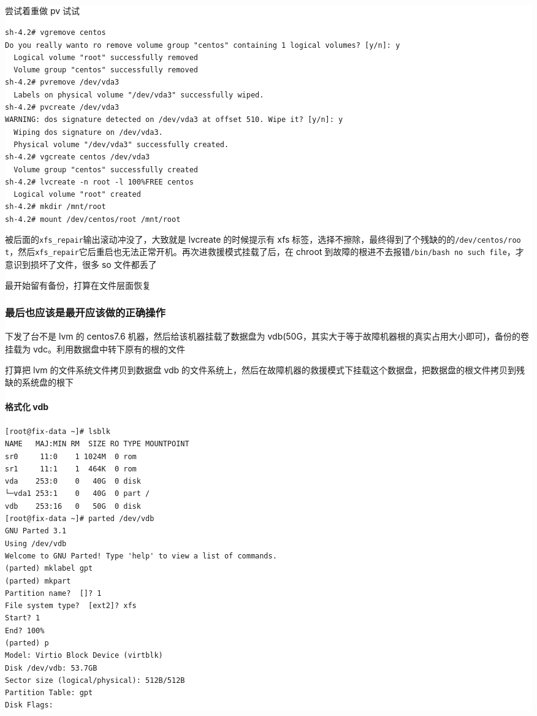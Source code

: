 尝试着重做 pv 试试

    sh-4.2# vgremove centos
    Do you really wanto ro remove volume group "centos" containing 1 logical volumes? [y/n]: y
      Logical volume "root" successfully removed
      Volume group "centos" successfully removed
    sh-4.2# pvremove /dev/vda3
      Labels on physical volume "/dev/vda3" successfully wiped.
    sh-4.2# pvcreate /dev/vda3
    WARNING: dos signature detected on /dev/vda3 at offset 510. Wipe it? [y/n]: y
      Wiping dos signature on /dev/vda3.
      Physical volume "/dev/vda3" successfully created.
    sh-4.2# vgcreate centos /dev/vda3
      Volume group "centos" successfully created
    sh-4.2# lvcreate -n root -l 100%FREE centos
      Logical volume "root" created
    sh-4.2# mkdir /mnt/root
    sh-4.2# mount /dev/centos/root /mnt/root

被后面的`xfs_repair`输出滚动冲没了，大致就是 lvcreate 的时候提示有 xfs 标签，选择不擦除，最终得到了个残缺的的`/dev/centos/root`，然后`xfs_repair`它后重启也无法正常开机。再次进救援模式挂载了后，在 chroot 到故障的根进不去报错`/bin/bash no such file`，才意识到损坏了文件，很多 so 文件都丢了

最开始留有备份，打算在文件层面恢复

### 最后也应该是最开应该做的正确操作

下发了台不是 lvm 的 centos7.6 机器，然后给该机器挂载了数据盘为 vdb(50G，其实大于等于故障机器根的真实占用大小即可)，备份的卷挂载为 vdc。利用数据盘中转下原有的根的文件

打算把 lvm 的文件系统文件拷贝到数据盘 vdb 的文件系统上，然后在故障机器的救援模式下挂载这个数据盘，把数据盘的根文件拷贝到残缺的系统盘的根下

#### 格式化 vdb

    [root@fix-data ~]# lsblk
    NAME   MAJ:MIN RM  SIZE RO TYPE MOUNTPOINT
    sr0     11:0    1 1024M  0 rom
    sr1     11:1    1  464K  0 rom
    vda    253:0    0   40G  0 disk
    └─vda1 253:1    0   40G  0 part /
    vdb    253:16   0   50G  0 disk
    [root@fix-data ~]# parted /dev/vdb
    GNU Parted 3.1
    Using /dev/vdb
    Welcome to GNU Parted! Type 'help' to view a list of commands.
    (parted) mklabel gpt
    (parted) mkpart
    Partition name?  []? 1
    File system type?  [ext2]? xfs
    Start? 1
    End? 100%
    (parted) p
    Model: Virtio Block Device (virtblk)
    Disk /dev/vdb: 53.7GB
    Sector size (logical/physical): 512B/512B
    Partition Table: gpt
    Disk Flags:
